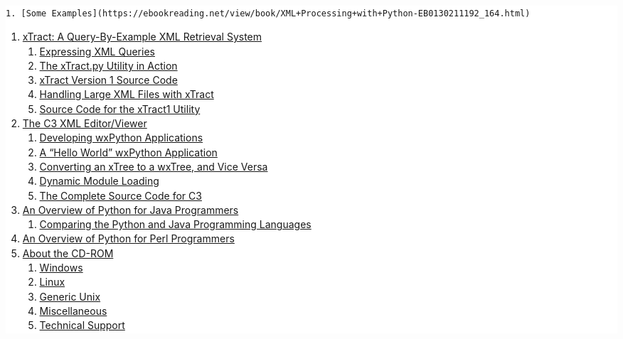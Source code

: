     1. [Some Examples](https://ebookreading.net/view/book/XML+Processing+with+Python-EB0130211192_164.html)
1. [xTract: A Query-By-Example XML Retrieval System](https://ebookreading.net/view/book/XML+Processing+with+Python-EB0130211192_165.html)
    1. [Expressing XML Queries](https://ebookreading.net/view/book/XML+Processing+with+Python-EB0130211192_166.html)
    1. [The xTract.py Utility in Action](https://ebookreading.net/view/book/XML+Processing+with+Python-EB0130211192_167.html)
    1. [xTract Version 1 Source Code](https://ebookreading.net/view/book/XML+Processing+with+Python-EB0130211192_168.html)
    1. [Handling Large XML Files with xTract](https://ebookreading.net/view/book/XML+Processing+with+Python-EB0130211192_169.html)
    1. [Source Code for the xTract1 Utility](https://ebookreading.net/view/book/XML+Processing+with+Python-EB0130211192_170.html)
1. [The C3 XML Editor/Viewer](https://ebookreading.net/view/book/XML+Processing+with+Python-EB0130211192_171.html)
    1. [Developing wxPython Applications](https://ebookreading.net/view/book/XML+Processing+with+Python-EB0130211192_172.html)
    1. [A “Hello World” wxPython Application](https://ebookreading.net/view/book/XML+Processing+with+Python-EB0130211192_173.html)
    1. [Converting an xTree to a wxTree, and Vice Versa](https://ebookreading.net/view/book/XML+Processing+with+Python-EB0130211192_174.html)
    1. [Dynamic Module Loading](https://ebookreading.net/view/book/XML+Processing+with+Python-EB0130211192_175.html)
    1. [The Complete Source Code for C3](https://ebookreading.net/view/book/XML+Processing+with+Python-EB0130211192_176.html)
1. [An Overview of Python for Java Programmers](https://ebookreading.net/view/book/XML+Processing+with+Python-EB0130211192_177.html)
    1. [Comparing the Python and Java Programming Languages](https://ebookreading.net/view/book/XML+Processing+with+Python-EB0130211192_178.html)
1. [An Overview of Python for Perl Programmers](https://ebookreading.net/view/book/XML+Processing+with+Python-EB0130211192_179.html)
1. [About the CD-ROM](https://ebookreading.net/view/book/XML+Processing+with+Python-EB0130211192_180.html)
    1. [Windows](https://ebookreading.net/view/book/XML+Processing+with+Python-EB0130211192_181.html)
    1. [Linux](https://ebookreading.net/view/book/XML+Processing+with+Python-EB0130211192_182.html)
    1. [Generic Unix](https://ebookreading.net/view/book/XML+Processing+with+Python-EB0130211192_183.html)
    1. [Miscellaneous](https://ebookreading.net/view/book/XML+Processing+with+Python-EB0130211192_184.html)
    1. [Technical Support](https://ebookreading.net/view/book/XML+Processing+with+Python-EB0130211192_185.html)
